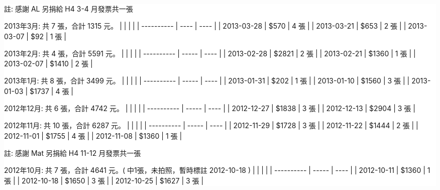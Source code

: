 註: 感謝 AL 另捐給 H4 3-4 月發票共一張

2013年3月: 共 7 張，合計 1315 元。
|            |      |      |
| ---------- | ---- | ---- |
| 2013-03-28 | $570 | 4 張 |
| 2013-03-21 | $653 | 2 張 |
| 2013-03-07 | $92  | 1 張 |

2013年2月: 共 4 張，合計 5591 元。
|            |       |      |
| ---------- | ----- | ---- |
| 2013-02-28 | $2821 | 2 張 |
| 2013-02-21 | $1360 | 1 張 |
| 2013-02-07 | $1410 | 2 張 |

2013年1月: 共 8 張，合計 3499 元。
|            |       |      |
| ---------- | ----- | ---- |
| 2013-01-31 | $202  | 1 張 |
| 2013-01-10 | $1560 | 3 張 |
| 2013-01-03 | $1737 | 4 張 |

2012年12月: 共 6 張，合計 4742 元。
|            |       |      |
| ---------- | ----- | ---- |
| 2012-12-27 | $1838 | 3 張 |
| 2012-12-13 | $2904 | 3 張 |

2012年11月: 共 10 張，合計 6287 元。
|            |       |      |
| ---------- | ----- | ---- |
| 2012-11-29 | $1728 | 3 張 |
| 2012-11-22 | $1444 | 2 張 |
| 2012-11-01 | $1755 | 4 張 |
| 2012-11-08 | $1360 | 1 張 |

註: 感謝 Mat 另捐給 H4 11-12 月發票共一張

2012年10月: 共 7 張，合計 4641 元。( 中1張，未拍照，暫時標註 2012-10-18 )
|            |       |      |
| ---------- | ----- | ---- |
| 2012-10-11 | $1360 | 1 張 |
| 2012-10-18 | $1650 | 3 張 |
| 2012-10-25 | $1627 | 3 張 |
